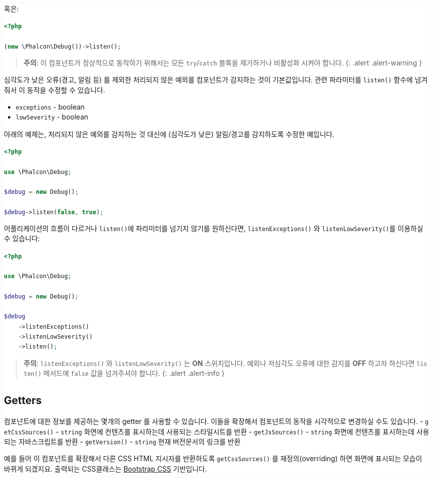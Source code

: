 혹은:

```php
<?php

(new \Phalcon\Debug())->listen();
```

> **주의**: 이 컴포넌트가 정상적으로 동작하기 위해서는 모든 `try`/`catch` 블록을 제거하거나 비활성화 시켜야 합니다.
{: .alert .alert-warning }

심각도가 낮은 오류(경고, 알림 등) 를 제외한 처리되지 않은 예외를 컴포넌트가 감지하는 것이 기본값입니다. 관련 파라미터를 `listen()` 함수에 넘겨줘서 이 동작을 수정할 수 있습니다.

- `exceptions` - boolean 
- `lowSeverity` - boolean

아래의 예제는, 처리되지 않은 예외를 감지하는 것 대신에 (심각도가 낮은) 알림/경고를 감지하도록 수정한 예입니다.

```php
<?php

use \Phalcon\Debug;

$debug = new Debug();

$debug->listen(false, true);
```

어플리케이션의 흐름이 다르거나 `listen()`에 파라미터를 넘기지 않기를 원하신다면, `listenExceptions()` 와 `listenLowSeverity()`를 이용하실 수 있습니다:

```php
<?php

use \Phalcon\Debug;

$debug = new Debug();

$debug
    ->listenExceptions()
    ->listenLowSeverity()
    ->listen();
```

> **주의**: `listenExceptions()` 와 `listenLowSeverity()` 는 **ON** 스위치입니다. 예외나 저심각도 오류에 대한 감지를 **OFF** 하고자 하신다면 `listen()` 메서드에 `false` 값을 넘겨주셔야 합니다.
{: .alert .alert-info } 

## Getters

컴포넌트에 대한 정보를 제공하는 몇개의 getter 를 사용할 수 있습니다. 이들을 확장해서 컴포넌트의 동작을 시각적으로 변경하실 수도 있습니다. - `getCssSources()` - `string` 화면에 컨텐츠를 표시하는데 사용되는 스타일시트를 반환 - `getJsSources()` - `string` 화면에 컨텐츠를 표시하는데 사용되는 자바스크립트를 반환 - `getVersion()` - `string` 현재 버전문서의 링크를 반환

예를 들어 이 컴포넌트를 확장해서 다른 CSS HTML 지시자를 반환하도록 `getCssSources()` 를 재정의(overriding) 하면 화면에 표시되는 모습이 바뀌게 되겠지요. 출력되는 CSS클래스는 [Bootstrap CSS](https://getbootstrap.com/) 기반입니다.
